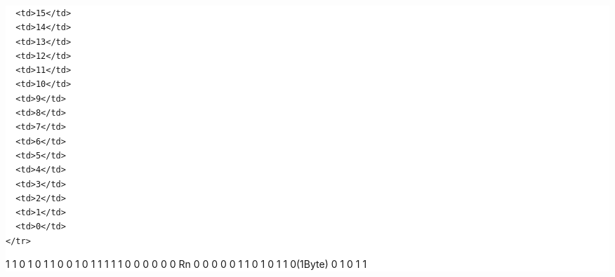       <td>15</td>
      <td>14</td>
      <td>13</td>
      <td>12</td>
      <td>11</td>
      <td>10</td>
      <td>9</td>
      <td>8</td>
      <td>7</td>
      <td>6</td>
      <td>5</td>
      <td>4</td>
      <td>3</td>
      <td>2</td>
      <td>1</td>
      <td>0</td>
    </tr>
  </thead>
  <tbody>
    <tr>
      <td>1</td>
      <td>1</td>
      <td>0</td>
      <td>1</td>
      <td>0</td>
      <td>1</td>
      <td>1</td>
      <td>0</td>
      <td>0</td>
      <td>1</td>
      <td>0</td>
      <td>1</td>
      <td>1</td>
      <td>1</td>
      <td>1</td>
      <td>1</td>
      <td>0</td>
      <td>0</td>
      <td>0</td>
      <td>0</td>
      <td>0</td>
      <td>0</td>
      <td colspan="5">Rn</td>
      <td>0</td>
      <td>0</td>
      <td>0</td>
      <td>0</td>
      <td>0</td>
    </tr>
    <tbody>
    <tr>
      <td>1</td>
      <td>1</td>
      <td>0</td>
      <td>1</td>
      <td>0</td>
      <td>1</td>
      <td>1</td>
      <td>0(1Byte)</td>
      <td>0</td>
      <td>1</td>
      <td>0</td>
      <td>1</td>
      <td>1</td>